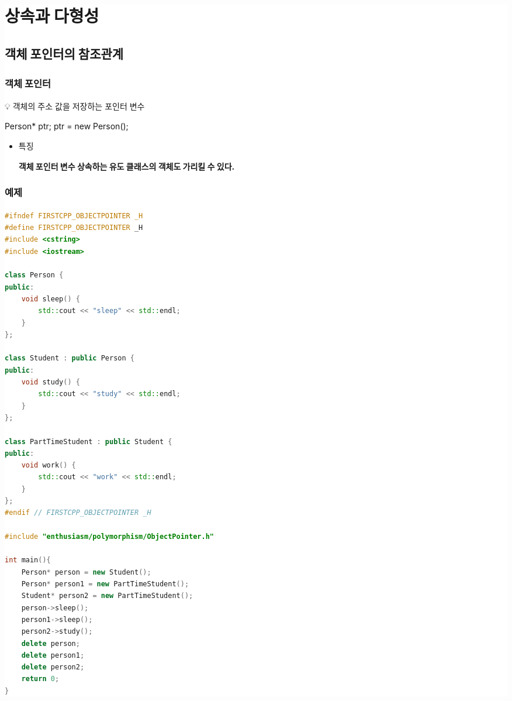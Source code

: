 # 상속과 다형성

## 객체 포인터의 참조관계

### 객체 포인터

<aside>
💡 객체의 주소 값을 저장하는 포인터 변수

Person* ptr;
ptr = new Person();

</aside>

- 특징

    **객체 포인터 변수 상속하는 유도 클래스의 객체도 가리킬 수 있다.**


### 예제

```cpp
#ifndef FIRSTCPP_OBJECTPOINTER _H
#define FIRSTCPP_OBJECTPOINTER _H
#include <cstring>
#include <iostream>

class Person {
public:
    void sleep() {
        std::cout << "sleep" << std::endl;
    }
};

class Student : public Person {
public:
    void study() {
        std::cout << "study" << std::endl;
    }
};

class PartTimeStudent : public Student {
public:
    void work() {
        std::cout << "work" << std::endl;
    }
};
#endif // FIRSTCPP_OBJECTPOINTER _H

#include "enthusiasm/polymorphism/ObjectPointer.h"

int main(){
    Person* person = new Student();
    Person* person1 = new PartTimeStudent();
    Student* person2 = new PartTimeStudent();
    person->sleep();
    person1->sleep();
    person2->study();
    delete person;
    delete person1;
    delete person2;
    return 0;
}
```

